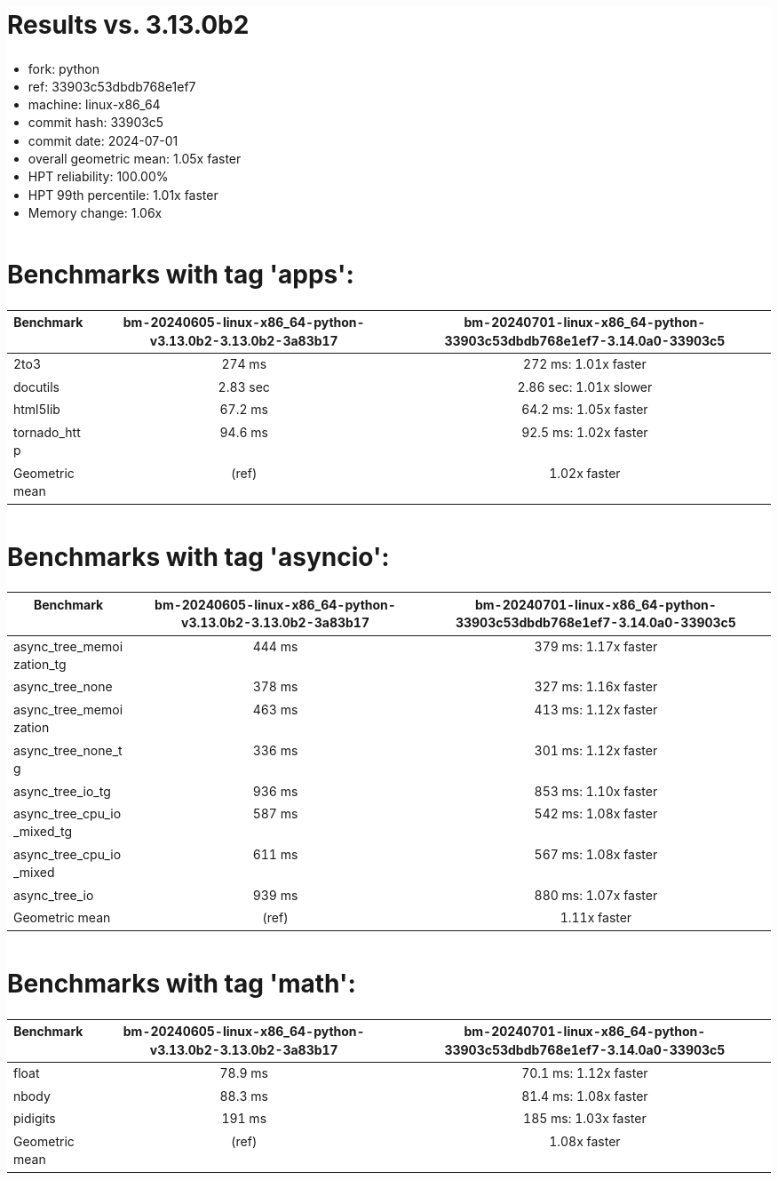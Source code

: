 # Results vs. 3.13.0b2

- fork: python
- ref: 33903c53dbdb768e1ef7
- machine: linux-x86_64
- commit hash: 33903c5
- commit date: 2024-07-01
- overall geometric mean: 1.05x faster
- HPT reliability: 100.00%
- HPT 99th percentile: 1.01x faster
- Memory change: 1.06x

Benchmarks with tag 'apps':
===========================

| Benchmark      | bm-20240605-linux-x86_64-python-v3.13.0b2-3.13.0b2-3a83b17 | bm-20240701-linux-x86_64-python-33903c53dbdb768e1ef7-3.14.0a0-33903c5 |
|----------------|:----------------------------------------------------------:|:---------------------------------------------------------------------:|
| 2to3           | 274 ms                                                     | 272 ms: 1.01x faster                                                  |
| docutils       | 2.83 sec                                                   | 2.86 sec: 1.01x slower                                                |
| html5lib       | 67.2 ms                                                    | 64.2 ms: 1.05x faster                                                 |
| tornado_http   | 94.6 ms                                                    | 92.5 ms: 1.02x faster                                                 |
| Geometric mean | (ref)                                                      | 1.02x faster                                                          |

Benchmarks with tag 'asyncio':
==============================

| Benchmark                  | bm-20240605-linux-x86_64-python-v3.13.0b2-3.13.0b2-3a83b17 | bm-20240701-linux-x86_64-python-33903c53dbdb768e1ef7-3.14.0a0-33903c5 |
|----------------------------|:----------------------------------------------------------:|:---------------------------------------------------------------------:|
| async_tree_memoization_tg  | 444 ms                                                     | 379 ms: 1.17x faster                                                  |
| async_tree_none            | 378 ms                                                     | 327 ms: 1.16x faster                                                  |
| async_tree_memoization     | 463 ms                                                     | 413 ms: 1.12x faster                                                  |
| async_tree_none_tg         | 336 ms                                                     | 301 ms: 1.12x faster                                                  |
| async_tree_io_tg           | 936 ms                                                     | 853 ms: 1.10x faster                                                  |
| async_tree_cpu_io_mixed_tg | 587 ms                                                     | 542 ms: 1.08x faster                                                  |
| async_tree_cpu_io_mixed    | 611 ms                                                     | 567 ms: 1.08x faster                                                  |
| async_tree_io              | 939 ms                                                     | 880 ms: 1.07x faster                                                  |
| Geometric mean             | (ref)                                                      | 1.11x faster                                                          |

Benchmarks with tag 'math':
===========================

| Benchmark      | bm-20240605-linux-x86_64-python-v3.13.0b2-3.13.0b2-3a83b17 | bm-20240701-linux-x86_64-python-33903c53dbdb768e1ef7-3.14.0a0-33903c5 |
|----------------|:----------------------------------------------------------:|:---------------------------------------------------------------------:|
| float          | 78.9 ms                                                    | 70.1 ms: 1.12x faster                                                 |
| nbody          | 88.3 ms                                                    | 81.4 ms: 1.08x faster                                                 |
| pidigits       | 191 ms                                                     | 185 ms: 1.03x faster                                                  |
| Geometric mean | (ref)                                                      | 1.08x faster                                                          |
